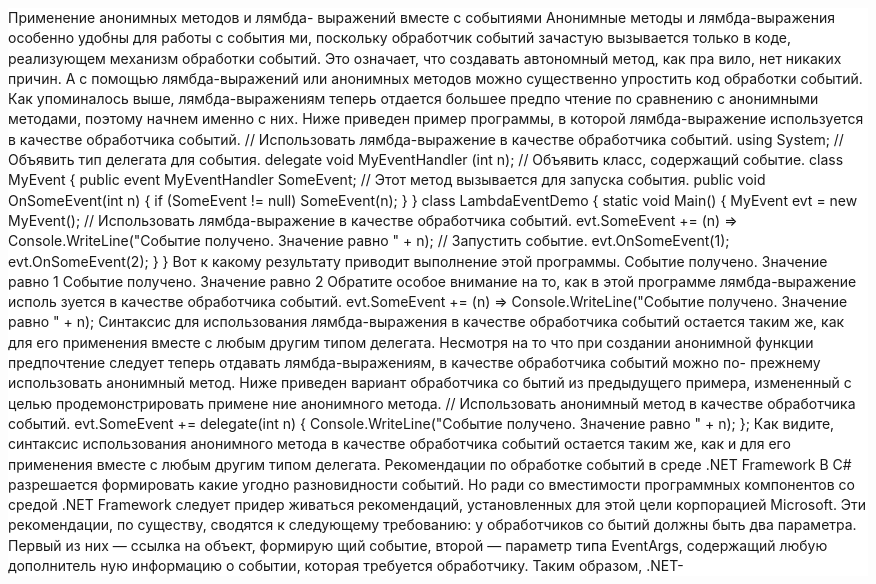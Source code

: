 Применение анонимных методов и лямбда-
выражений вместе с событиями
Анонимные методы и лямбда-выражения особенно удобны для работы с события­
ми, поскольку обработчик событий зачастую вызывается только в коде, реализующем
механизм обработки событий. Это означает, что создавать автономный метод, как пра­
вило, нет никаких причин. А с помощью лямбда-выражений или анонимных методов
можно существенно упростить код обработки событий.
Как упоминалось выше, лямбда-выражениям теперь отдается большее предпо­
чтение по сравнению с анонимными методами, поэтому начнем именно с них. Ниже
приведен пример программы, в которой лямбда-выражение используется в качестве
обработчика событий.
// Использовать лямбда-выражение в качестве обработчика событий.
using System;
// Объявить тип делегата для события.
delegate void MyEventHandler (int n);
// Объявить класс, содержащий событие.
class MyEvent {
public event MyEventHandler SomeEvent;
// Этот метод вызывается для запуска события.
public void OnSomeEvent(int n) {
if (SomeEvent != null)
SomeEvent(n);
}
}
class LambdaEventDemo {
static void Main() {
MyEvent evt = new MyEvent();
// Использовать лямбда-выражение в качестве обработчика событий.
evt.SomeEvent += (n) =>
Console.WriteLine("Событие получено. Значение равно " + n);
// Запустить событие.
evt.OnSomeEvent(1);
evt.OnSomeEvent(2);
}
}
Вот к какому результату приводит выполнение этой программы.
Событие получено. Значение равно 1
Событие получено. Значение равно 2
Обратите особое внимание на то, как в этой программе лямбда-выражение исполь­
зуется в качестве обработчика событий.
evt.SomeEvent += (n) =>
Console.WriteLine("Событие получено. Значение равно " + n);
Синтаксис для использования лямбда-выражения в качестве обработчика событий
остается таким же, как для его применения вместе с любым другим типом делегата.
Несмотря на то что при создании анонимной функции предпочтение следует
теперь отдавать лямбда-выражениям, в качестве обработчика событий можно по-
прежнему использовать анонимный метод. Ниже приведен вариант обработчика со­
бытий из предыдущего примера, измененный с целью продемонстрировать примене­
ние анонимного метода.
// Использовать анонимный метод в качестве обработчика событий.
evt.SomeEvent += delegate(int n) {
Console.WriteLine("Событие получено. Значение равно " + n);
};
Как видите, синтаксис использования анонимного метода в качестве обработчика
событий остается таким же, как и для его применения вместе с любым другим типом
делегата.
Рекомендации по обработке событий в среде .NET Framework
В C# разрешается формировать какие угодно разновидности событий. Но ради со­
вместимости программных компонентов со средой .NET Framework следует придер­
живаться рекомендаций, установленных для этой цели корпорацией Microsoft. Эти
рекомендации, по существу, сводятся к следующему требованию: у обработчиков со­
бытий должны быть два параметра. Первый из них — ссылка на объект, формирую­
щий событие, второй — параметр типа EventArgs, содержащий любую дополнитель­
ную информацию о событии, которая требуется обработчику. Таким образом, .NET-
